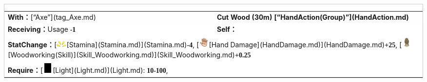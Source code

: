 <div  style="border:1px solid #CCC;"><table style="margin-bottom:0px;"><tr><td style="width:40%;text-align:left; background-color:#FEFEFE"><b>With：</b>[“Axe”](tag_Axe.md)</td><td style="width:40%;font-size:1em;font-weight:bold;background-color:#FEFEFE">Cut Wood (<font data-toggle="tooltip" data-placement="top" title="2TP">30m</font>) [“HandAction(Group)”](HandAction.md)</td></tr><tr style="background-color:#FFFFFF"><td style=""><b>Receiving：</b>Usage  <span style="font-family:ui-monospace"><b>-1</b></span></td><td style=""><b>Self：</b></td></tr><tr><td colspan="2"><b>StatChange：</b>[<div style="width:20px;display:inline-block;text-align:center"><img decoding="async" src="../wiki/Sprite/Tired.png" href="a.md" style="max-width:20px;max-height:20px;"></div>[Stamina](Stamina.md)](Stamina.md)<span style="font-family:ui-monospace"><b>-4</b></span>, [<div style="width:20px;display:inline-block;text-align:center"><img decoding="async" src="../wiki/Sprite/Hand.png" href="a.md" style="max-width:20px;max-height:20px;"></div>[Hand Damage](HandDamage.md)](HandDamage.md)<span style="font-family:ui-monospace"><b>+25</b></span>, [<div style="width:20px;display:inline-block;text-align:center"><img decoding="async" src="../wiki/Sprite/WoodCarving_Woman.png" href="a.md" style="max-width:20px;max-height:20px;"></div>[Woodworking(Skill)](Skill_Woodworking.md)](Skill_Woodworking.md)<span style="font-family:ui-monospace"><b>+0.25</b></span></td></tr><tr><td colspan="2"><b>Require：</b>[<div style="width:20px;display:inline-block;text-align:center"><img decoding="async" src="../wiki/Sprite/Darkness.png" href="a.md" style="max-width:20px;max-height:20px;"></div>[Light](Light.md)](Light.md): <span style="font-family:ui-monospace"><b>10-100</b></span>,